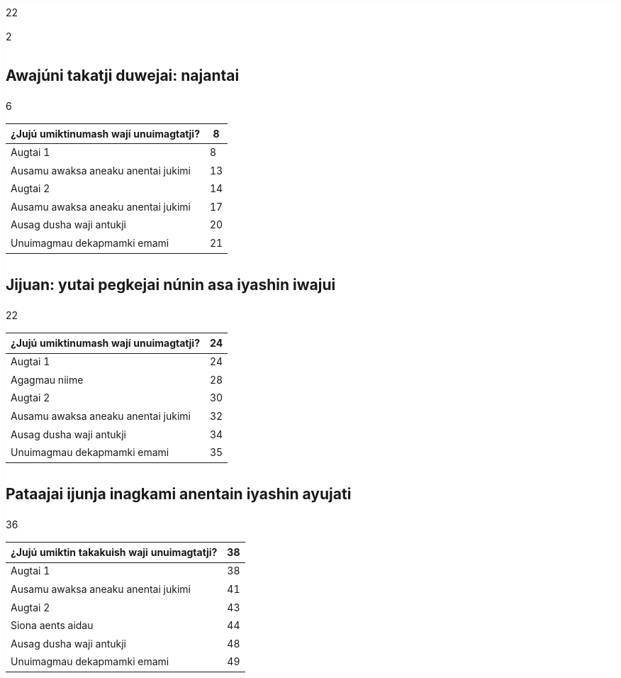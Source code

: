 

22





2

## Awajúni takatji duwejai: najantai

6

| ¿Jujú umiktinumash wají unuimagtatji?   |   8 |
|-----------------------------------------|-----|
| Augtai 1                                |   8 |
| Ausamu awaksa aneaku anentai jukimi     |  13 |
| Augtai 2                                |  14 |
| Ausamu awaksa aneaku anentai jukimi     |  17 |
| Ausag dusha waji antukji                |  20 |
| Unuimagmau dekapmamki emami             |  21 |

## Jijuan: yutai pegkejai núnin asa iyashin iwajui

22

| ¿Jujú umiktinumash wají unuimagtatji?   |   24 |
|-----------------------------------------|------|
| Augtai 1                                |   24 |
| Agagmau niime                           |   28 |
| Augtai 2                                |   30 |
| Ausamu awaksa aneaku anentai jukimi     |   32 |
| Ausag dusha waji antukji                |   34 |
| Unuimagmau dekapmamki emami             |   35 |

## Pataajai ijunja inagkami anentain iyashin ayujati

36

| ¿Jujú umiktin takakuish waji unuimagtatji?   |   38 |
|----------------------------------------------|------|
| Augtai 1                                     |   38 |
| Ausamu awaksa aneaku anentai jukimi          |   41 |
| Augtai 2                                     |   43 |
| Siona aents aidau                            |   44 |
| Ausag dusha waji antukji                     |   48 |
| Unuimagmau dekapmamki emami                  |   49 |
